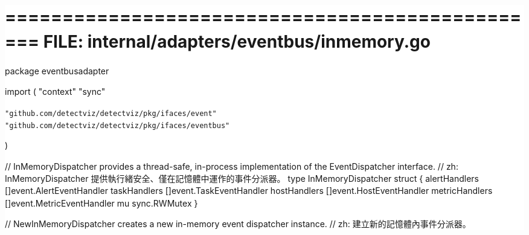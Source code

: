 

================================================
FILE: internal/adapters/eventbus/inmemory.go
================================================
package eventbusadapter

import (
	"context"
	"sync"

	"github.com/detectviz/detectviz/pkg/ifaces/event"
	"github.com/detectviz/detectviz/pkg/ifaces/eventbus"
)

// InMemoryDispatcher provides a thread-safe, in-process implementation of the EventDispatcher interface.
// zh: InMemoryDispatcher 提供執行緒安全、僅在記憶體中運作的事件分派器。
type InMemoryDispatcher struct {
	alertHandlers  []event.AlertEventHandler
	taskHandlers   []event.TaskEventHandler
	hostHandlers   []event.HostEventHandler
	metricHandlers []event.MetricEventHandler
	mu             sync.RWMutex
}

// NewInMemoryDispatcher creates a new in-memory event dispatcher instance.
// zh: 建立新的記憶體內事件分派器。
